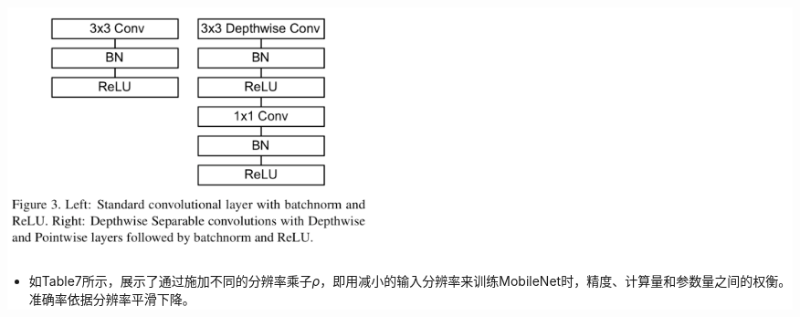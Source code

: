 <img src="/images/MobileNetV1/6.png"  width = "400"/>

- 如Table7所示，展示了通过施加不同的分辨率乘子$\rho$，即用减小的输入分辨率来训练MobileNet时，精度、计算量和参数量之间的权衡。准确率依据分辨率平滑下降。
